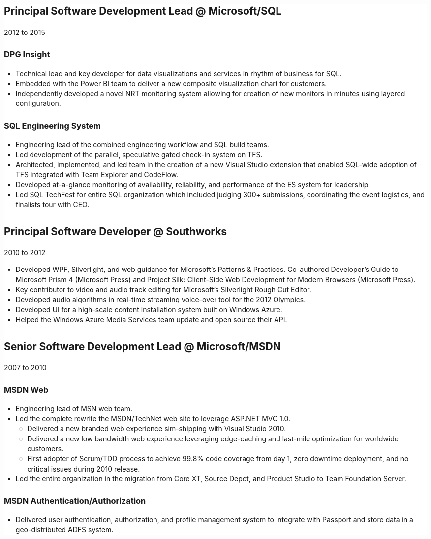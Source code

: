 ## Principal Software Development Lead @ Microsoft/SQL
2012 to 2015

### DPG Insight
- Technical lead and key developer for data visualizations and services in rhythm of business for SQL.
- Embedded with the Power BI team to deliver a new composite visualization chart for customers. 
- Independently developed a novel NRT monitoring system allowing for creation of new monitors in minutes using layered configuration. 

### SQL Engineering System
- Engineering lead of the combined engineering workflow and SQL build teams.
- Led development of the parallel, speculative gated check-in system on TFS.
- Architected, implemented, and led team in the creation of a new Visual Studio extension that enabled SQL-wide adoption of TFS integrated with Team Explorer and CodeFlow.
- Developed at-a-glance monitoring of availability, reliability, and performance of the ES system for leadership.
- Led SQL TechFest for entire SQL organization which included judging 300+ submissions, coordinating the event logistics, and finalists tour with CEO.

## Principal Software Developer @ Southworks
2010 to 2012

- Developed WPF, Silverlight, and web guidance for Microsoft’s Patterns & Practices. Co-authored  Developer’s Guide to Microsoft Prism 4 (Microsoft Press) and Project Silk: Client-Side Web Development for Modern Browsers (Microsoft Press).
- Key contributor to video and audio track editing for Microsoft’s Silverlight Rough Cut Editor.
- Developed audio algorithms in real-time streaming voice-over tool for the 2012 Olympics.
- Developed UI for a high-scale content installation system built on Windows Azure.
- Helped the Windows Azure Media Services team update and open source their API.

## Senior Software Development Lead @ Microsoft/MSDN
2007 to 2010

### MSDN Web
- Engineering lead of MSN web team.
- Led the complete rewrite the MSDN/TechNet web site to leverage ASP.NET MVC 1.0. 
    - Delivered a new branded web experience sim-shipping with Visual Studio 2010. 
    - Delivered a new low bandwidth web experience leveraging edge-caching and last-mile optimization for worldwide customers.  
    - First adopter of Scrum/TDD process to achieve 99.8% code coverage from day 1, zero downtime deployment, and no critical issues during 2010 release.
- Led the entire organization in the migration from Core XT, Source Depot, and Product Studio to Team Foundation Server.

### MSDN Authentication/Authorization
- Delivered user authentication, authorization, and profile management system to integrate with Passport and store data in a geo-distributed ADFS system.
